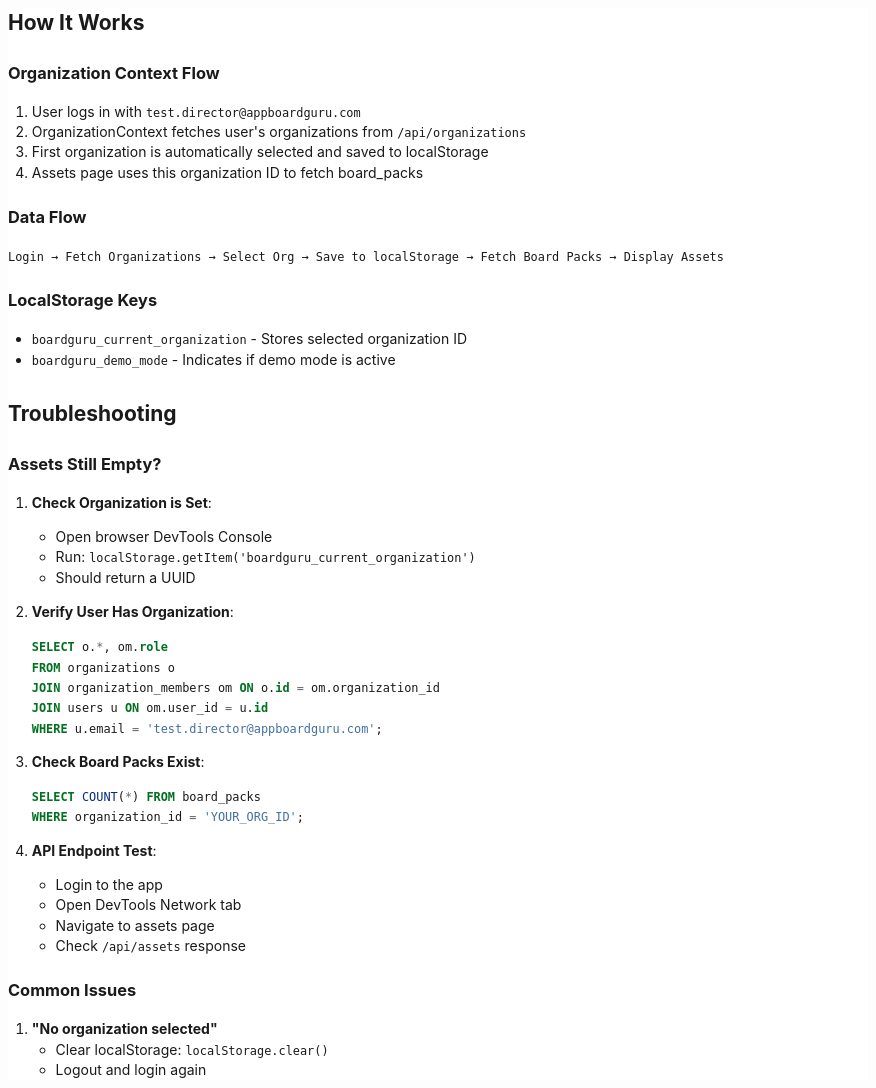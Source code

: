 ## How It Works

### Organization Context Flow
1. User logs in with `test.director@appboardguru.com`
2. OrganizationContext fetches user's organizations from `/api/organizations`
3. First organization is automatically selected and saved to localStorage
4. Assets page uses this organization ID to fetch board_packs

### Data Flow
```
Login → Fetch Organizations → Select Org → Save to localStorage → Fetch Board Packs → Display Assets
```

### LocalStorage Keys
- `boardguru_current_organization` - Stores selected organization ID
- `boardguru_demo_mode` - Indicates if demo mode is active

## Troubleshooting

### Assets Still Empty?

1. **Check Organization is Set**:
   - Open browser DevTools Console
   - Run: `localStorage.getItem('boardguru_current_organization')`
   - Should return a UUID

2. **Verify User Has Organization**:
   ```sql
   SELECT o.*, om.role 
   FROM organizations o
   JOIN organization_members om ON o.id = om.organization_id
   JOIN users u ON om.user_id = u.id
   WHERE u.email = 'test.director@appboardguru.com';
   ```

3. **Check Board Packs Exist**:
   ```sql
   SELECT COUNT(*) FROM board_packs 
   WHERE organization_id = 'YOUR_ORG_ID';
   ```

4. **API Endpoint Test**:
   - Login to the app
   - Open DevTools Network tab
   - Navigate to assets page
   - Check `/api/assets` response

### Common Issues

1. **"No organization selected"**
   - Clear localStorage: `localStorage.clear()`
   - Logout and login again

